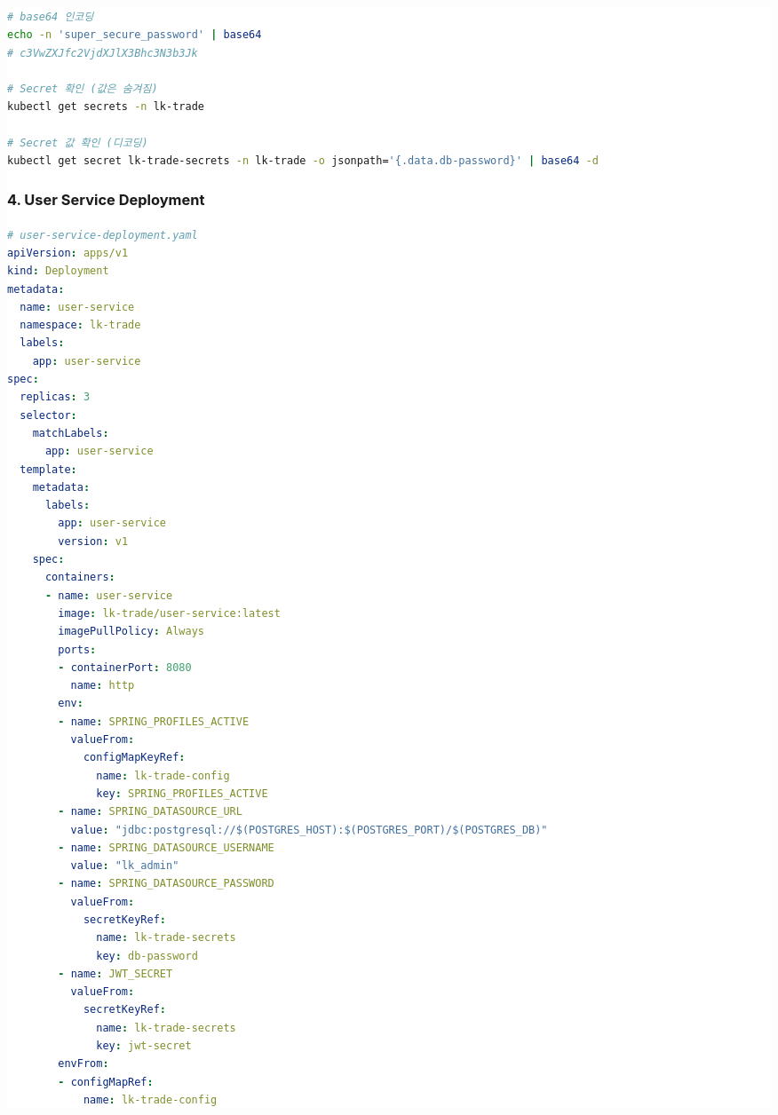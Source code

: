 ```bash
# base64 인코딩
echo -n 'super_secure_password' | base64
# c3VwZXJfc2VjdXJlX3Bhc3N3b3Jk

# Secret 확인 (값은 숨겨짐)
kubectl get secrets -n lk-trade

# Secret 값 확인 (디코딩)
kubectl get secret lk-trade-secrets -n lk-trade -o jsonpath='{.data.db-password}' | base64 -d
```

### 4. User Service Deployment

```yaml
# user-service-deployment.yaml
apiVersion: apps/v1
kind: Deployment
metadata:
  name: user-service
  namespace: lk-trade
  labels:
    app: user-service
spec:
  replicas: 3
  selector:
    matchLabels:
      app: user-service
  template:
    metadata:
      labels:
        app: user-service
        version: v1
    spec:
      containers:
      - name: user-service
        image: lk-trade/user-service:latest
        imagePullPolicy: Always
        ports:
        - containerPort: 8080
          name: http
        env:
        - name: SPRING_PROFILES_ACTIVE
          valueFrom:
            configMapKeyRef:
              name: lk-trade-config
              key: SPRING_PROFILES_ACTIVE
        - name: SPRING_DATASOURCE_URL
          value: "jdbc:postgresql://$(POSTGRES_HOST):$(POSTGRES_PORT)/$(POSTGRES_DB)"
        - name: SPRING_DATASOURCE_USERNAME
          value: "lk_admin"
        - name: SPRING_DATASOURCE_PASSWORD
          valueFrom:
            secretKeyRef:
              name: lk-trade-secrets
              key: db-password
        - name: JWT_SECRET
          valueFrom:
            secretKeyRef:
              name: lk-trade-secrets
              key: jwt-secret
        envFrom:
        - configMapRef:
            name: lk-trade-config
```